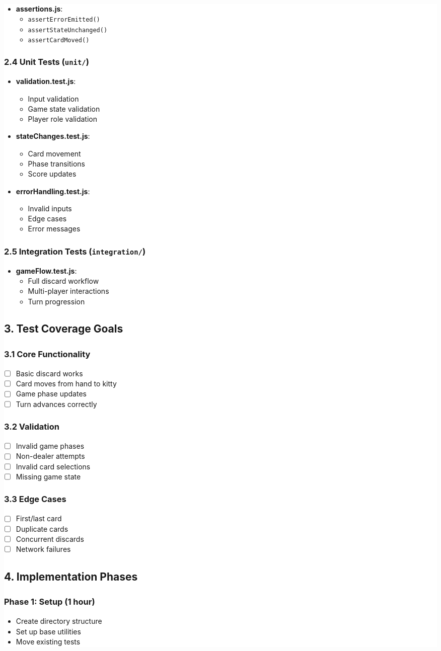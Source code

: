 - **assertions.js**:
  - `assertErrorEmitted()`
  - `assertStateUnchanged()`
  - `assertCardMoved()`

### 2.4 Unit Tests (`unit/`)
- **validation.test.js**:
  - Input validation
  - Game state validation
  - Player role validation

- **stateChanges.test.js**:
  - Card movement
  - Phase transitions
  - Score updates

- **errorHandling.test.js**:
  - Invalid inputs
  - Edge cases
  - Error messages

### 2.5 Integration Tests (`integration/`)
- **gameFlow.test.js**:
  - Full discard workflow
  - Multi-player interactions
  - Turn progression

## 3. Test Coverage Goals

### 3.1 Core Functionality
- [ ] Basic discard works
- [ ] Card moves from hand to kitty
- [ ] Game phase updates
- [ ] Turn advances correctly

### 3.2 Validation
- [ ] Invalid game phases
- [ ] Non-dealer attempts
- [ ] Invalid card selections
- [ ] Missing game state

### 3.3 Edge Cases
- [ ] First/last card
- [ ] Duplicate cards
- [ ] Concurrent discards
- [ ] Network failures

## 4. Implementation Phases

### Phase 1: Setup (1 hour)
- Create directory structure
- Set up base utilities
- Move existing tests

